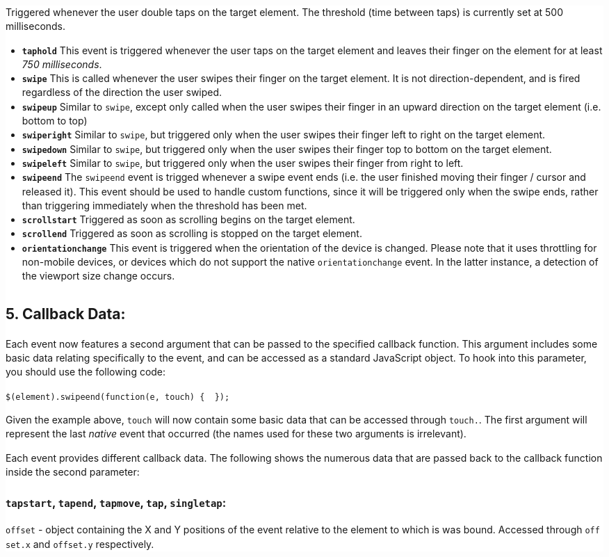 Triggered whenever the user double taps on the target element. The threshold (time between taps) is currently set at 500 milliseconds.
+ **`taphold`**
This event is triggered whenever the user taps on the target element and leaves their finger on the element for at least *750 milliseconds*.
+ **`swipe`**
This is called whenever the user swipes their finger on the target element. It is not direction-dependent, and is fired regardless of the direction the user swiped.
+ **`swipeup`**
Similar to ``swipe``, except only called when the user swipes their finger in an upward direction on the target element (i.e. bottom to top)
+ **`swiperight`**
Similar to ``swipe``, but triggered only when the user swipes their finger left to right on the target element.
+ **`swipedown`**
Similar to ``swipe``, but triggered only when the user swipes their finger top to bottom on the target element.
+ **`swipeleft`**
Similar to ``swipe``, but triggered only when the user swipes their finger from right to left.
+ **`swipeend`**
The ``swipeend`` event is trigged whenever a swipe event ends (i.e. the user finished moving their finger / cursor and released it). This event should be used to handle custom functions, since it will be triggered only when the swipe ends, rather than triggering immediately when the threshold has been met.
+ **`scrollstart`**
Triggered as soon as scrolling begins on the target element.
+ **`scrollend`**
Triggered as soon as scrolling is stopped on the target element.
+ **`orientationchange`**
This event is triggered when the orientation of the device is changed. Please note that it uses throttling for non-mobile devices, or devices which do not support the native ``orientationchange`` event. In the latter instance, a detection of the viewport size change occurs.


## 5. Callback Data:
Each event now features a second argument that can be passed to the specified callback function. This argument includes some basic data relating specifically to the event, and can be accessed as a standard JavaScript object. To hook into this parameter, you should use the following code:

```
$(element).swipeend(function(e, touch) {  });
```

Given the example above, `touch` will now contain some basic data that can be accessed through `touch.`. The first argument will represent the last *native* event that occurred (the names used for these two arguments is irrelevant).

Each event provides different callback data. The following shows the numerous data that are passed back to the callback function inside the second parameter:

### `tapstart`, `tapend`, `tapmove`, `tap`, `singletap`:

`offset` - object containing the X and Y positions of the event relative to the element to which is was bound. Accessed through `offset.x` and `offset.y` respectively.
